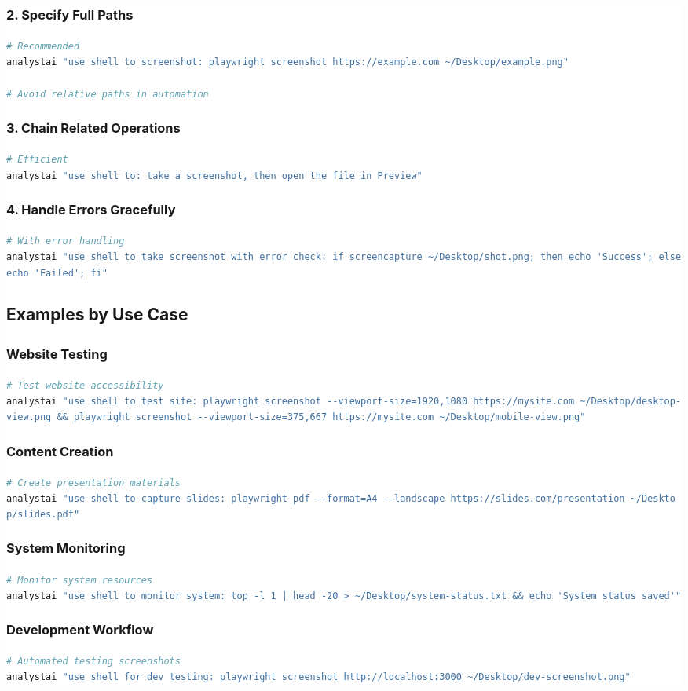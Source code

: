 ### 2. Specify Full Paths
```bash
# Recommended
analystai "use shell to screenshot: playwright screenshot https://example.com ~/Desktop/example.png"

# Avoid relative paths in automation
```

### 3. Chain Related Operations
```bash
# Efficient
analystai "use shell to: take a screenshot, then open the file in Preview"
```

### 4. Handle Errors Gracefully
```bash
# With error handling
analystai "use shell to take screenshot with error check: if screencapture ~/Desktop/shot.png; then echo 'Success'; else echo 'Failed'; fi"
```

## Examples by Use Case

### Website Testing

```bash
# Test website accessibility
analystai "use shell to test site: playwright screenshot --viewport-size=1920,1080 https://mysite.com ~/Desktop/desktop-view.png && playwright screenshot --viewport-size=375,667 https://mysite.com ~/Desktop/mobile-view.png"
```

### Content Creation

```bash
# Create presentation materials
analystai "use shell to capture slides: playwright pdf --format=A4 --landscape https://slides.com/presentation ~/Desktop/slides.pdf"
```

### System Monitoring

```bash
# Monitor system resources
analystai "use shell to monitor system: top -l 1 | head -20 > ~/Desktop/system-status.txt && echo 'System status saved'"
```

### Development Workflow

```bash
# Automated testing screenshots
analystai "use shell for dev testing: playwright screenshot http://localhost:3000 ~/Desktop/dev-screenshot.png"
```
